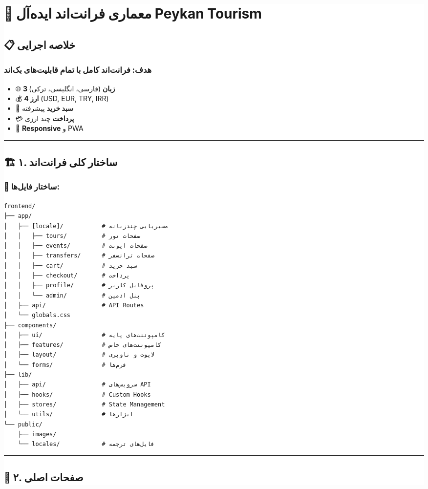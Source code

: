 


# 🎨 **معماری فرانت‌اند ایده‌آل Peykan Tourism**

## 📋 **خلاصه اجرایی**

### **هدف: فرانت‌اند کامل با تمام قابلیت‌های بک‌اند**
- 🌐 **3 زبان** (فارسی، انگلیسی، ترکی)
- 💰 **4 ارز** (USD, EUR, TRY, IRR)
- 🛒 **سبد خرید** پیشرفته
- 💳 **پرداخت** چند ارزی
- 📱 **Responsive** و PWA

---

## 🏗️ **۱. ساختار کلی فرانت‌اند**

### **📁 ساختار فایل‌ها:**
```
frontend/
├── app/
│   ├── [locale]/           # مسیریابی چندزبانه
│   │   ├── tours/          # صفحات تور
│   │   ├── events/         # صفحات ایونت
│   │   ├── transfers/      # صفحات ترانسفر
│   │   ├── cart/           # سبد خرید
│   │   ├── checkout/       # پرداخت
│   │   ├── profile/        # پروفایل کاربر
│   │   └── admin/          # پنل ادمین
│   ├── api/                # API Routes
│   └── globals.css
├── components/
│   ├── ui/                 # کامپوننت‌های پایه
│   ├── features/           # کامپوننت‌های خاص
│   ├── layout/             # لایوت و ناوبری
│   └── forms/              # فرم‌ها
├── lib/
│   ├── api/                # سرویس‌های API
│   ├── hooks/              # Custom Hooks
│   ├── stores/             # State Management
│   └── utils/              # ابزارها
└── public/
    ├── images/
    └── locales/            # فایل‌های ترجمه
```

---

## 🎯 **۲. صفحات اصلی**
